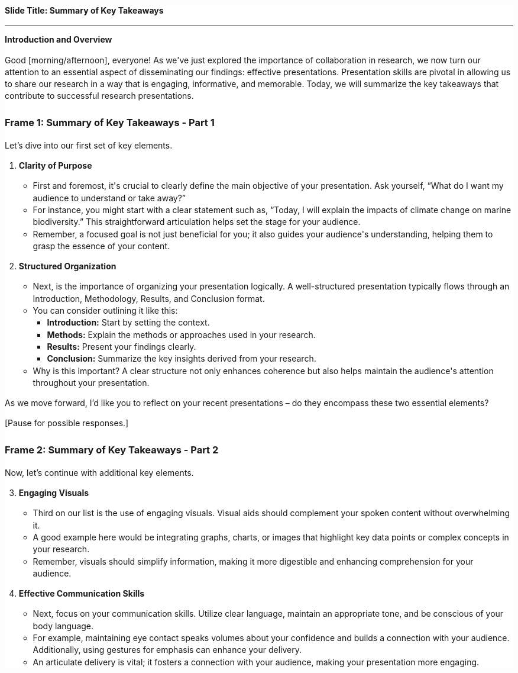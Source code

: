 **Slide Title: Summary of Key Takeaways**

---

**Introduction and Overview**

Good [morning/afternoon], everyone! As we've just explored the importance of collaboration in research, we now turn our attention to an essential aspect of disseminating our findings: effective presentations. Presentation skills are pivotal in allowing us to share our research in a way that is engaging, informative, and memorable. Today, we will summarize the key takeaways that contribute to successful research presentations.

### Frame 1: Summary of Key Takeaways - Part 1

Let’s dive into our first set of key elements.

1. **Clarity of Purpose**
   - First and foremost, it's crucial to clearly define the main objective of your presentation. Ask yourself, “What do I want my audience to understand or take away?” 
   - For instance, you might start with a clear statement such as, “Today, I will explain the impacts of climate change on marine biodiversity.” This straightforward articulation helps set the stage for your audience.
   - Remember, a focused goal is not just beneficial for you; it also guides your audience's understanding, helping them to grasp the essence of your content.

2. **Structured Organization**
   - Next, is the importance of organizing your presentation logically. A well-structured presentation typically flows through an Introduction, Methodology, Results, and Conclusion format.
   - You can consider outlining it like this:
     - **Introduction:** Start by setting the context.
     - **Methods:** Explain the methods or approaches used in your research.
     - **Results:** Present your findings clearly.
     - **Conclusion:** Summarize the key insights derived from your research.
   - Why is this important? A clear structure not only enhances coherence but also helps maintain the audience's attention throughout your presentation.

As we move forward, I’d like you to reflect on your recent presentations – do they encompass these two essential elements? 

[Pause for possible responses.]

### Frame 2: Summary of Key Takeaways - Part 2

Now, let’s continue with additional key elements.

3. **Engaging Visuals**
   - Third on our list is the use of engaging visuals. Visual aids should complement your spoken content without overwhelming it.
   - A good example here would be integrating graphs, charts, or images that highlight key data points or complex concepts in your research.
   - Remember, visuals should simplify information, making it more digestible and enhancing comprehension for your audience.

4. **Effective Communication Skills**
   - Next, focus on your communication skills. Utilize clear language, maintain an appropriate tone, and be conscious of your body language.
   - For example, maintaining eye contact speaks volumes about your confidence and builds a connection with your audience. Additionally, using gestures for emphasis can enhance your delivery.
   - An articulate delivery is vital; it fosters a connection with your audience, making your presentation more engaging.
